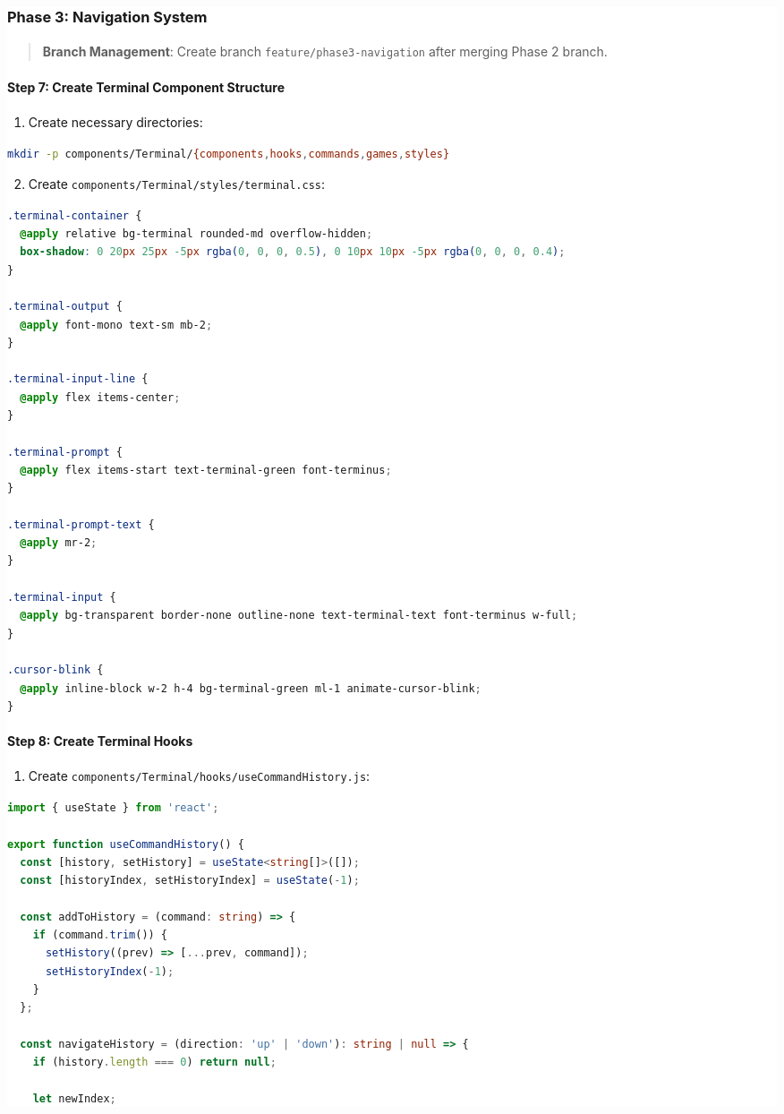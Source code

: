 ### Phase 3: Navigation System

> **Branch Management**: Create branch `feature/phase3-navigation` after merging Phase 2 branch.

#### Step 7: Create Terminal Component Structure

1. Create necessary directories:

```bash
mkdir -p components/Terminal/{components,hooks,commands,games,styles}
```

2. Create `components/Terminal/styles/terminal.css`:

```css
.terminal-container {
  @apply relative bg-terminal rounded-md overflow-hidden;
  box-shadow: 0 20px 25px -5px rgba(0, 0, 0, 0.5), 0 10px 10px -5px rgba(0, 0, 0, 0.4);
}

.terminal-output {
  @apply font-mono text-sm mb-2;
}

.terminal-input-line {
  @apply flex items-center;
}

.terminal-prompt {
  @apply flex items-start text-terminal-green font-terminus;
}

.terminal-prompt-text {
  @apply mr-2;
}

.terminal-input {
  @apply bg-transparent border-none outline-none text-terminal-text font-terminus w-full;
}

.cursor-blink {
  @apply inline-block w-2 h-4 bg-terminal-green ml-1 animate-cursor-blink;
}
```

#### Step 8: Create Terminal Hooks

1. Create `components/Terminal/hooks/useCommandHistory.js`:

```typescript
import { useState } from 'react';

export function useCommandHistory() {
  const [history, setHistory] = useState<string[]>([]);
  const [historyIndex, setHistoryIndex] = useState(-1);

  const addToHistory = (command: string) => {
    if (command.trim()) {
      setHistory((prev) => [...prev, command]);
      setHistoryIndex(-1);
    }
  };

  const navigateHistory = (direction: 'up' | 'down'): string | null => {
    if (history.length === 0) return null;

    let newIndex;
```